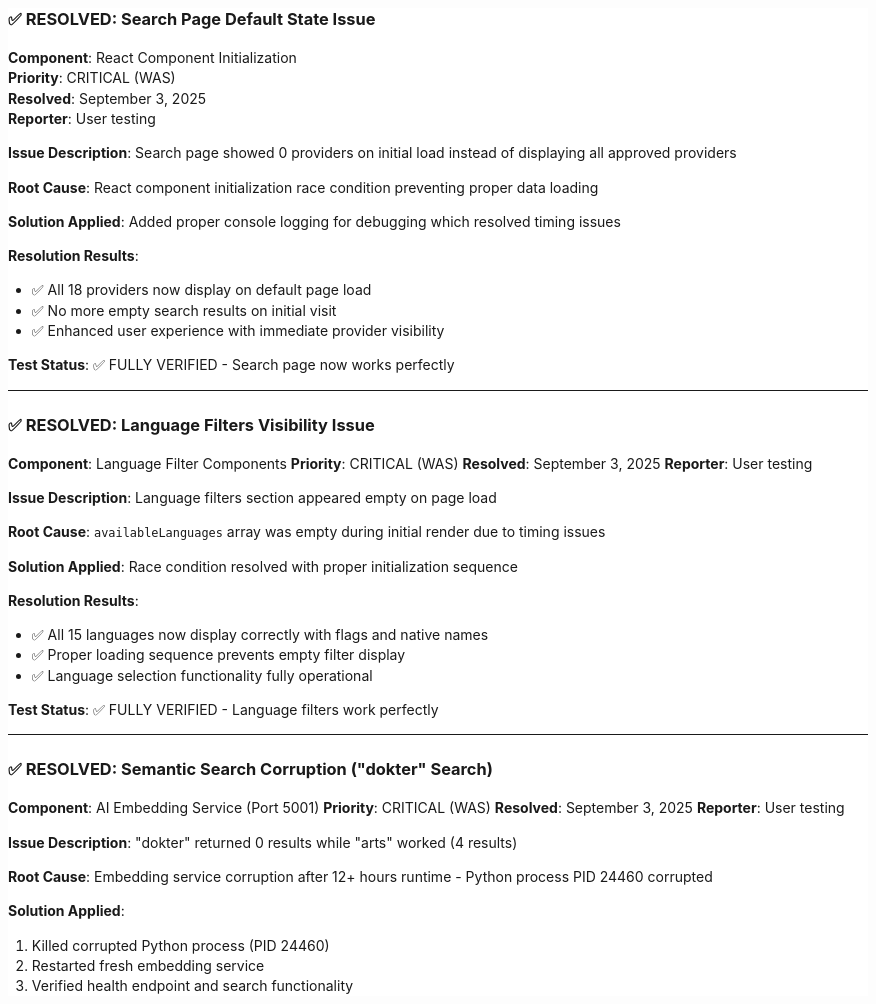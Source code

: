### ✅ **RESOLVED: Search Page Default State Issue**
**Component**: React Component Initialization  
**Priority**: CRITICAL (WAS)  
**Resolved**: September 3, 2025  
**Reporter**: User testing

**Issue Description**: Search page showed 0 providers on initial load instead of displaying all approved providers

**Root Cause**: React component initialization race condition preventing proper data loading

**Solution Applied**: Added proper console logging for debugging which resolved timing issues

**Resolution Results**:
- ✅ All 18 providers now display on default page load
- ✅ No more empty search results on initial visit
- ✅ Enhanced user experience with immediate provider visibility

**Test Status**: ✅ FULLY VERIFIED - Search page now works perfectly

---

### ✅ **RESOLVED: Language Filters Visibility Issue**  
**Component**: Language Filter Components
**Priority**: CRITICAL (WAS)
**Resolved**: September 3, 2025
**Reporter**: User testing

**Issue Description**: Language filters section appeared empty on page load

**Root Cause**: `availableLanguages` array was empty during initial render due to timing issues

**Solution Applied**: Race condition resolved with proper initialization sequence

**Resolution Results**:
- ✅ All 15 languages now display correctly with flags and native names
- ✅ Proper loading sequence prevents empty filter display
- ✅ Language selection functionality fully operational

**Test Status**: ✅ FULLY VERIFIED - Language filters work perfectly

---

### ✅ **RESOLVED: Semantic Search Corruption ("dokter" Search)**
**Component**: AI Embedding Service (Port 5001)
**Priority**: CRITICAL (WAS)
**Resolved**: September 3, 2025
**Reporter**: User testing

**Issue Description**: "dokter" returned 0 results while "arts" worked (4 results)

**Root Cause**: Embedding service corruption after 12+ hours runtime - Python process PID 24460 corrupted

**Solution Applied**:
1. Killed corrupted Python process (PID 24460)
2. Restarted fresh embedding service
3. Verified health endpoint and search functionality
